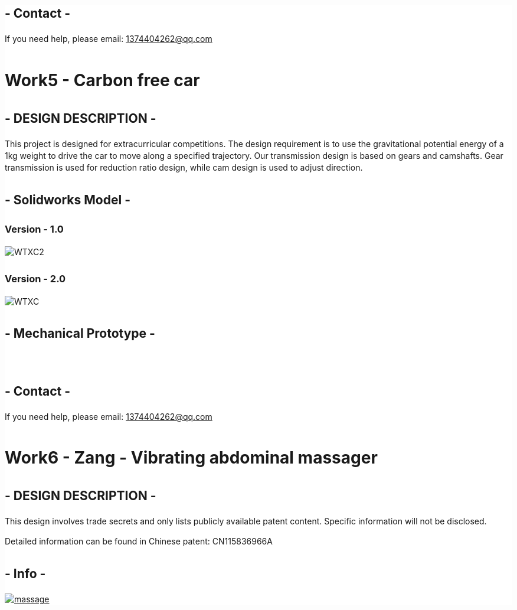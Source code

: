 ## - Contact -
If you need help, please email:
1374404262@qq.com

# Work5 -  Carbon free car

## - DESIGN DESCRIPTION - 

This project is designed for extracurricular competitions. The design requirement is to use the gravitational potential energy of a 1kg weight to drive the car to move along a specified trajectory. Our transmission design is based on gears and camshafts. Gear transmission is used for reduction ratio design, while cam design is used to adjust direction.

## - Solidworks Model - 

### Version - 1.0
![WTXC2](https://s1.imagehub.cc/images/2024/09/11/461ac8c27b12a6fc3d41c79a6e9b0258.jpg)

### Version - 2.0
![WTXC](https://s1.imagehub.cc/images/2024/09/11/574c05788077c635cdf6b45de68ffafa.jpg)

## - Mechanical Prototype -

![]()

## - Contact -
If you need help, please email:
1374404262@qq.com



# Work6 -  Zang - Vibrating abdominal massager

## - DESIGN DESCRIPTION - 

This design involves trade secrets and only lists publicly available patent content. Specific information will not be disclosed.

Detailed information can be found in Chinese patent: CN115836966A

## - Info - 

[![massage](https://s1.imagehub.cc/images/2024/09/11/1c4e3e580d11d803cd8f6b8aa0ba2cbf.md.png)](https://www.imagehub.cc/image/massage.bVPKqs)
